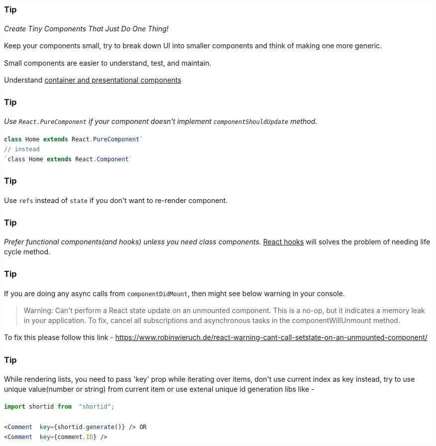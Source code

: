 
### Tip

*Create Tiny Components That Just Do One Thing!*

Keep your components small, try to break down UI into smaller components and think of making one more generic.

Small components are easier to understand, test, and maintain.

Understand [container and presentational components](https://medium.com/@dan_abramov/smart-and-dumb-components-7ca2f9a7c7d0)


### Tip

*Use `React.PureComponent` if your component doesn't implement `componentShouldUpdate` method.*

```jsx
class Home extends React.PureComponent`
// instead
`class Home extends React.Component`
```

### Tip

Use `refs` instead of `state` if you don't want to re-render component.



### Tip

*Prefer functional components(and hooks) unless you need class components.*
[React hooks](https://reactjs.org/docs/hooks-intro.html) will solves the problem of needing life cycle method.


### Tip

If you are doing any async calls from `componentDidMount`, then might see below warning in your console.

> Warning: Can't perform a React state update on an unmounted component. This is a no-op, but it indicates a memory leak in your application. To fix, cancel all subscriptions and asynchronous tasks in the componentWillUnmount method.

To fix this please follow this link - https://www.robinwieruch.de/react-warning-cant-call-setstate-on-an-unmounted-component/

### Tip

While rendering lists, you need to pass 'key' prop while iterating over items, don't use current index as key instead, try to use unique value(number or string) from current item or use extenal unique id generation libs like -

```jsx
import shortid from  "shortid";

<Comment  key={shortid.generate()} /> OR
<Comment  key={comment.ID} />

```
